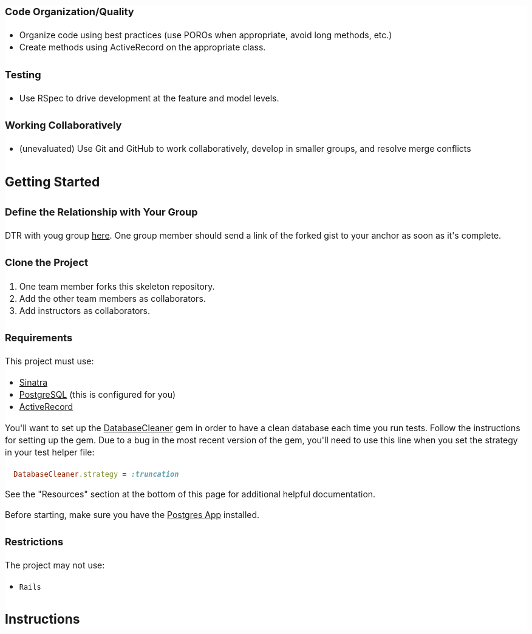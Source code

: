 ### Code Organization/Quality

* Organize code using best practices (use POROs when appropriate, avoid long methods, etc.)
* Create methods using ActiveRecord on the appropriate class.

### Testing

* Use RSpec to drive development at the feature and model levels.

### Working Collaboratively

* (unevaluated) Use Git and GitHub to work collaboratively, develop in smaller groups, and resolve merge conflicts

## Getting Started

### Define the Relationship with Your Group

DTR with youg group [here](https://gist.github.com/case-eee/38e212c799c563f58766128b5057858a). One group member should send a link of the forked gist to your anchor as soon as it's complete.

### Clone the Project

1. One team member forks this skeleton repository.
1. Add the other team members as collaborators.
1. Add instructors as collaborators.

### Requirements

This project must use:

* [Sinatra](http://www.sinatrarb.com/)
* [PostgreSQL](http://www.postgresql.org/) (this is configured for you)
* [ActiveRecord](http://guides.rubyonrails.org/active_record_basics.html)

You'll want to set up the [DatabaseCleaner](https://github.com/DatabaseCleaner/database_cleaner) gem in order to have a clean database each time you run tests. Follow the instructions for setting up the gem. Due to a bug in the most recent version of the gem, you'll need to use this line when you set the strategy in your test helper file:

```ruby
  DatabaseCleaner.strategy = :truncation
```

See the "Resources" section at the bottom of this page for additional helpful documentation.

Before starting, make sure you have the [Postgres App](http://postgresapp.com/) installed.

### Restrictions

The project may not use:

* `Rails`

## Instructions
